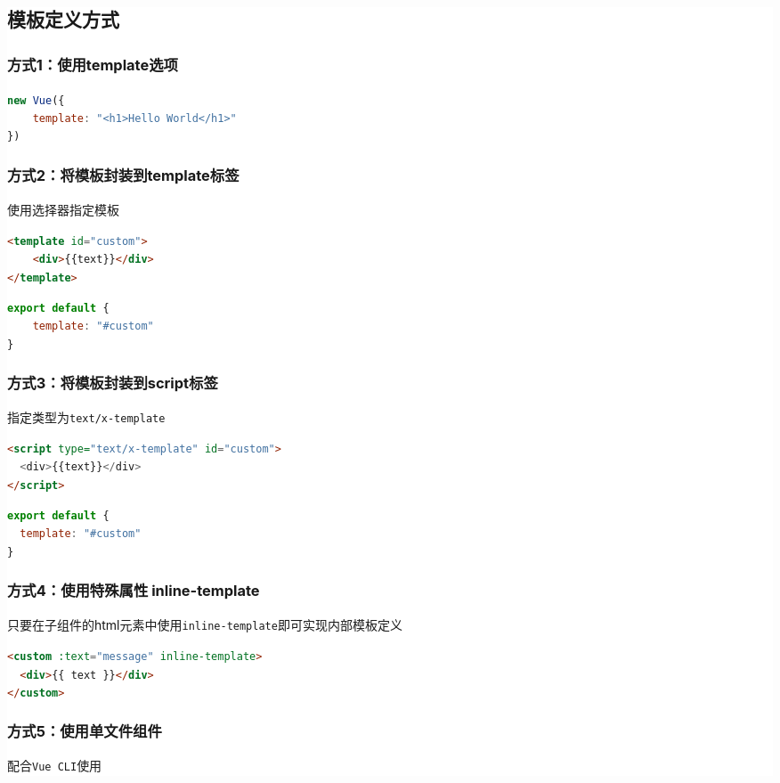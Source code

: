 

## 模板定义方式

### 方式1：使用template选项

```js
new Vue({
    template: "<h1>Hello World</h1>"
})
```

### 方式2：将模板封装到template标签

使用选择器指定模板

```html
<template id="custom">
    <div>{{text}}</div>
</template>
```

```js
export default {
    template: "#custom"
}
```

### 方式3：将模板封装到script标签

指定类型为`text/x-template`

```html
<script type="text/x-template" id="custom">
  <div>{{text}}</div>
</script>
```

```js
export default {
  template: "#custom"
}
```

### 方式4：使用特殊属性 inline-template

只要在子组件的html元素中使用`inline-template`即可实现内部模板定义

```html
<custom :text="message" inline-template>
  <div>{{ text }}</div>
</custom>
```

### 方式5：使用单文件组件

配合`Vue CLI`使用